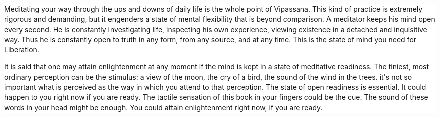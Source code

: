 Meditating your way through the ups and downs of daily life is the whole point of Vipassana. This kind of practice is extremely rigorous and demanding, but it engenders a state of mental flexibility that is beyond comparison. A meditator keeps his mind open every second. He is constantly investigating life, inspecting his own experience, viewing existence in a detached and inquisitive way. Thus he is constantly open to truth in any form, from any source, and at any time. This is the state of mind you need for Liberation.

It is said that one may attain enlightenment at any moment if the mind is kept in a state of meditative readiness. The tiniest, most ordinary perception can be the stimulus: a view of the moon, the cry of a bird, the sound of the wind in the trees. it's not so important what is perceived as the way in which you attend to that perception. The state of open readiness is essential. It could happen to you right now if you are ready. The tactile sensation of this book in your fingers could be the cue. The sound of these words in your head might be enough. You could attain enlightenment right now, if you are ready.
